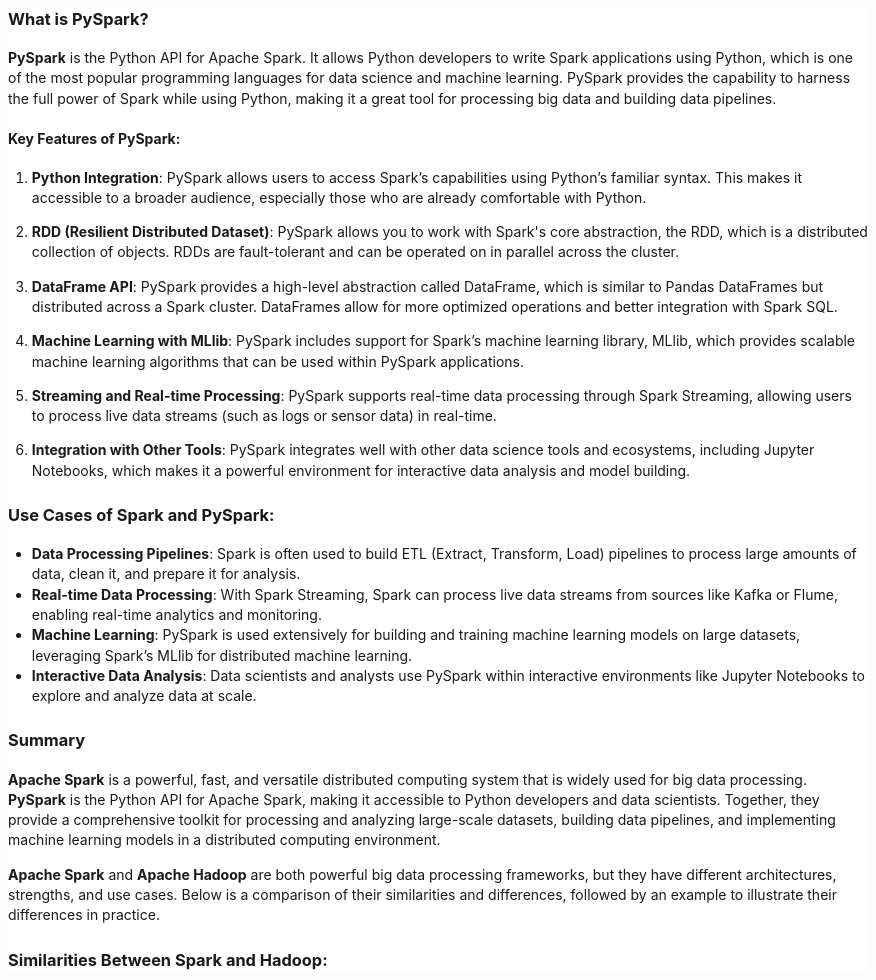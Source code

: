 ### What is PySpark?

**PySpark** is the Python API for Apache Spark. It allows Python developers to write Spark applications using Python, which is one of the most popular programming languages for data science and machine learning. PySpark provides the capability to harness the full power of Spark while using Python, making it a great tool for processing big data and building data pipelines.

#### Key Features of PySpark:
1. **Python Integration**: PySpark allows users to access Spark’s capabilities using Python’s familiar syntax. This makes it accessible to a broader audience, especially those who are already comfortable with Python.

2. **RDD (Resilient Distributed Dataset)**: PySpark allows you to work with Spark's core abstraction, the RDD, which is a distributed collection of objects. RDDs are fault-tolerant and can be operated on in parallel across the cluster.

3. **DataFrame API**: PySpark provides a high-level abstraction called DataFrame, which is similar to Pandas DataFrames but distributed across a Spark cluster. DataFrames allow for more optimized operations and better integration with Spark SQL.

4. **Machine Learning with MLlib**: PySpark includes support for Spark’s machine learning library, MLlib, which provides scalable machine learning algorithms that can be used within PySpark applications.

5. **Streaming and Real-time Processing**: PySpark supports real-time data processing through Spark Streaming, allowing users to process live data streams (such as logs or sensor data) in real-time.

6. **Integration with Other Tools**: PySpark integrates well with other data science tools and ecosystems, including Jupyter Notebooks, which makes it a powerful environment for interactive data analysis and model building.

### Use Cases of Spark and PySpark:
- **Data Processing Pipelines**: Spark is often used to build ETL (Extract, Transform, Load) pipelines to process large amounts of data, clean it, and prepare it for analysis.
- **Real-time Data Processing**: With Spark Streaming, Spark can process live data streams from sources like Kafka or Flume, enabling real-time analytics and monitoring.
- **Machine Learning**: PySpark is used extensively for building and training machine learning models on large datasets, leveraging Spark’s MLlib for distributed machine learning.
- **Interactive Data Analysis**: Data scientists and analysts use PySpark within interactive environments like Jupyter Notebooks to explore and analyze data at scale.

### Summary
**Apache Spark** is a powerful, fast, and versatile distributed computing system that is widely used for big data processing. **PySpark** is the Python API for Apache Spark, making it accessible to Python developers and data scientists. Together, they provide a comprehensive toolkit for processing and analyzing large-scale datasets, building data pipelines, and implementing machine learning models in a distributed computing environment.


**Apache Spark** and **Apache Hadoop** are both powerful big data processing frameworks, but they have different architectures, strengths, and use cases. Below is a comparison of their similarities and differences, followed by an example to illustrate their differences in practice.

### Similarities Between Spark and Hadoop:
